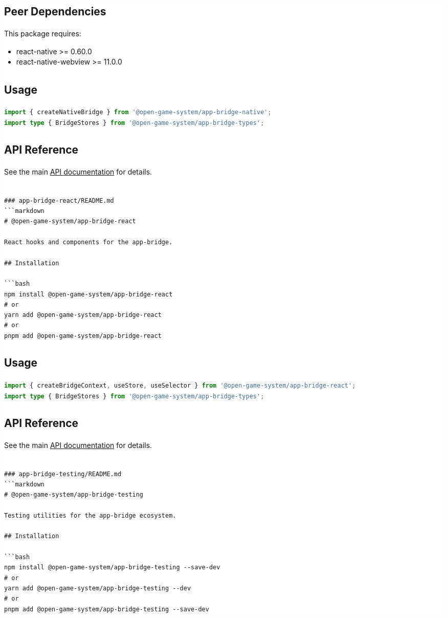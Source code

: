 ## Peer Dependencies

This package requires:
- react-native >= 0.60.0
- react-native-webview >= 11.0.0

## Usage

```typescript
import { createNativeBridge } from '@open-game-system/app-bridge-native';
import type { BridgeStores } from '@open-game-system/app-bridge-types';
```

## API Reference

See the main [API documentation](../docs/API_REFERENCE.md) for details.
```

### app-bridge-react/README.md
```markdown
# @open-game-system/app-bridge-react

React hooks and components for the app-bridge.

## Installation

```bash
npm install @open-game-system/app-bridge-react
# or
yarn add @open-game-system/app-bridge-react
# or
pnpm add @open-game-system/app-bridge-react
```

## Usage

```typescript
import { createBridgeContext, useStore, useSelector } from '@open-game-system/app-bridge-react';
import type { BridgeStores } from '@open-game-system/app-bridge-types';
```

## API Reference

See the main [API documentation](../docs/API_REFERENCE.md) for details.
```

### app-bridge-testing/README.md
```markdown
# @open-game-system/app-bridge-testing

Testing utilities for the app-bridge ecosystem.

## Installation

```bash
npm install @open-game-system/app-bridge-testing --save-dev
# or
yarn add @open-game-system/app-bridge-testing --dev
# or
pnpm add @open-game-system/app-bridge-testing --save-dev
```
